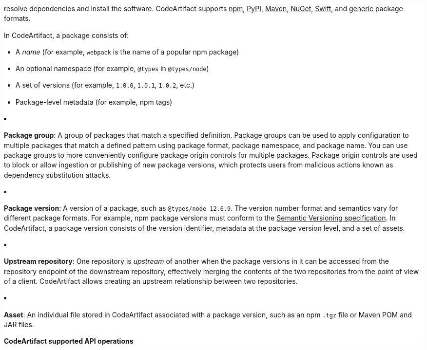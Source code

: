 resolve dependencies and install the software. CodeArtifact supports <a href="https://docs.aws.amazon.com/codeartifact/latest/ug/using-npm.html">npm</a>, <a href="https://docs.aws.amazon.com/codeartifact/latest/ug/using-python.html">PyPI</a>, <a href="https://docs.aws.amazon.com/codeartifact/latest/ug/using-maven">Maven</a>, <a href="https://docs.aws.amazon.com/codeartifact/latest/ug/using-nuget">NuGet</a>, <a href="https://docs.aws.amazon.com/codeartifact/latest/ug/using-swift">Swift</a>, and <a href="https://docs.aws.amazon.com/codeartifact/latest/ug/using-generic">generic</a> package formats.</p>
<p>In CodeArtifact, a package consists of:</p>
<ul>
<li>
<p>A <i>name</i> (for example, <code>webpack</code> is the name of a
popular npm package)</p>
</li>
<li>
<p>An optional namespace (for example, <code>@types</code> in <code>@types/node</code>)</p>
</li>
<li>
<p>A set of versions (for example, <code>1.0.0</code>, <code>1.0.1</code>,
<code>1.0.2</code>, etc.)</p>
</li>
<li>
<p> Package-level metadata (for example, npm tags)</p>
</li>
</ul>
</li>
<li>
<p>
<b>Package group</b>: A group of packages that match a specified definition. Package
groups can be used to apply configuration to multiple packages that match a defined pattern using
package format, package namespace, and package name. You can use package groups to more conveniently
configure package origin controls for multiple packages. Package origin controls are used to block or allow ingestion or publishing
of new package versions, which protects users from malicious actions known as dependency substitution attacks.</p>
</li>
<li>
<p>
<b>Package version</b>: A version of a package, such as <code>@types/node 12.6.9</code>. The version number
format and semantics vary for different package formats. For example, npm package versions
must conform to the <a href="https://semver.org/">Semantic Versioning
specification</a>. In CodeArtifact, a package version consists of the version identifier,
metadata at the package version level, and a set of assets.</p>
</li>
<li>
<p>
<b>Upstream repository</b>: One repository is <i>upstream</i> of another when the package versions in
it can be accessed from the repository endpoint of the downstream repository, effectively
merging the contents of the two repositories from the point of view of a client. CodeArtifact
allows creating an upstream relationship between two repositories.</p>
</li>
<li>
<p>
<b>Asset</b>: An individual file stored in CodeArtifact associated with a package version, such as an npm
<code>.tgz</code> file or Maven POM and JAR files.</p>
</li>
</ul>
<p>
<b>CodeArtifact supported API operations</b>
</p>
<ul>